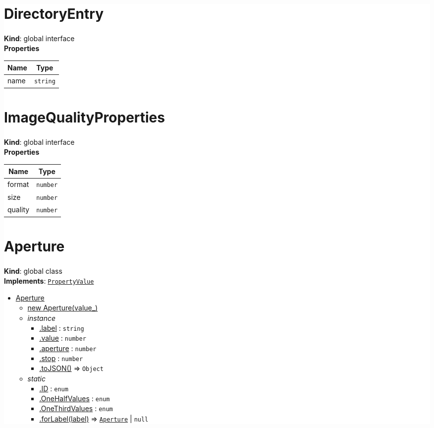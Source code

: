 <a name="DirectoryEntry"></a>

# DirectoryEntry
**Kind**: global interface  
**Properties**

<table>
  <thead>
    <tr>
      <th>Name</th><th>Type</th>
    </tr>
  </thead>
  <tbody>
<tr>
    <td>name</td><td><code>string</code></td>
    </tr>  </tbody>
</table>

<a name="ImageQualityProperties"></a>

# ImageQualityProperties
**Kind**: global interface  
**Properties**

<table>
  <thead>
    <tr>
      <th>Name</th><th>Type</th>
    </tr>
  </thead>
  <tbody>
<tr>
    <td>format</td><td><code>number</code></td>
    </tr><tr>
    <td>size</td><td><code>number</code></td>
    </tr><tr>
    <td>quality</td><td><code>number</code></td>
    </tr>  </tbody>
</table>

<a name="Aperture"></a>

# Aperture
**Kind**: global class  
**Implements**: [<code>PropertyValue</code>](#PropertyValue)  

* [Aperture](#Aperture)
    * [new Aperture(value_)](#new_Aperture_new)
    * _instance_
        * [.label](#Aperture+label) : <code>string</code>
        * [.value](#Aperture+value) : <code>number</code>
        * [.aperture](#Aperture+aperture) : <code>number</code>
        * [.stop](#Aperture+stop) : <code>number</code>
        * [.toJSON()](#Aperture+toJSON) ⇒ <code>Object</code>
    * _static_
        * [.ID](#Aperture.ID) : <code>enum</code>
        * [.OneHalfValues](#Aperture.OneHalfValues) : <code>enum</code>
        * [.OneThirdValues](#Aperture.OneThirdValues) : <code>enum</code>
        * [.forLabel(label)](#Aperture.forLabel) ⇒ [<code>Aperture</code>](#Aperture) \| <code>null</code>
